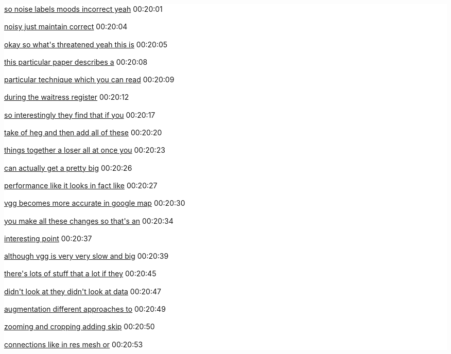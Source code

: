 [so noise labels moods incorrect yeah](https://www.youtube.com/watch?v=bZmJvmxfH6I#t=00h20m01s)
00:20:01

[noisy just maintain correct](https://www.youtube.com/watch?v=bZmJvmxfH6I#t=00h20m04s)
00:20:04

[okay so what's threatened yeah this is](https://www.youtube.com/watch?v=bZmJvmxfH6I#t=00h20m05s)
00:20:05

[this particular paper describes a](https://www.youtube.com/watch?v=bZmJvmxfH6I#t=00h20m08s)
00:20:08

[particular technique which you can read](https://www.youtube.com/watch?v=bZmJvmxfH6I#t=00h20m09s)
00:20:09

[during the waitress register](https://www.youtube.com/watch?v=bZmJvmxfH6I#t=00h20m12s)
00:20:12

[so interestingly they find that if you](https://www.youtube.com/watch?v=bZmJvmxfH6I#t=00h20m17s)
00:20:17

[take of heg and then add all of these](https://www.youtube.com/watch?v=bZmJvmxfH6I#t=00h20m20s)
00:20:20

[things together a loser all at once you](https://www.youtube.com/watch?v=bZmJvmxfH6I#t=00h20m23s)
00:20:23

[can actually get a pretty big](https://www.youtube.com/watch?v=bZmJvmxfH6I#t=00h20m26s)
00:20:26

[performance like it looks in fact like](https://www.youtube.com/watch?v=bZmJvmxfH6I#t=00h20m27s)
00:20:27

[vgg becomes more accurate in google map](https://www.youtube.com/watch?v=bZmJvmxfH6I#t=00h20m30s)
00:20:30

[you make all these changes so that's an](https://www.youtube.com/watch?v=bZmJvmxfH6I#t=00h20m34s)
00:20:34

[interesting point](https://www.youtube.com/watch?v=bZmJvmxfH6I#t=00h20m37s)
00:20:37

[although vgg is very very slow and big](https://www.youtube.com/watch?v=bZmJvmxfH6I#t=00h20m39s)
00:20:39

[there's lots of stuff that a lot if they](https://www.youtube.com/watch?v=bZmJvmxfH6I#t=00h20m45s)
00:20:45

[didn't look at they didn't look at data](https://www.youtube.com/watch?v=bZmJvmxfH6I#t=00h20m47s)
00:20:47

[augmentation different approaches to](https://www.youtube.com/watch?v=bZmJvmxfH6I#t=00h20m49s)
00:20:49

[zooming and cropping adding skip](https://www.youtube.com/watch?v=bZmJvmxfH6I#t=00h20m50s)
00:20:50

[connections like in res mesh or](https://www.youtube.com/watch?v=bZmJvmxfH6I#t=00h20m53s)
00:20:53
